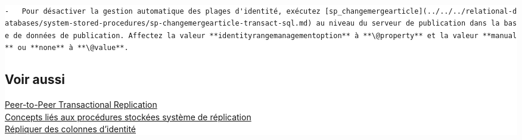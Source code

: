     -   Pour désactiver la gestion automatique des plages d'identité, exécutez [sp_changemergearticle](../../../relational-databases/system-stored-procedures/sp-changemergearticle-transact-sql.md) au niveau du serveur de publication dans la base de données de publication. Affectez la valeur **identityrangemanagementoption** à **\@property** et la valeur **manual** ou **none** à **\@value**.  
  
## <a name="see-also"></a>Voir aussi  
 [Peer-to-Peer Transactional Replication](../../../relational-databases/replication/transactional/peer-to-peer-transactional-replication.md)   
 [Concepts liés aux procédures stockées système de réplication](../../../relational-databases/replication/concepts/replication-system-stored-procedures-concepts.md)   
 [Répliquer des colonnes d’identité](../../../relational-databases/replication/publish/replicate-identity-columns.md)  
  
  
